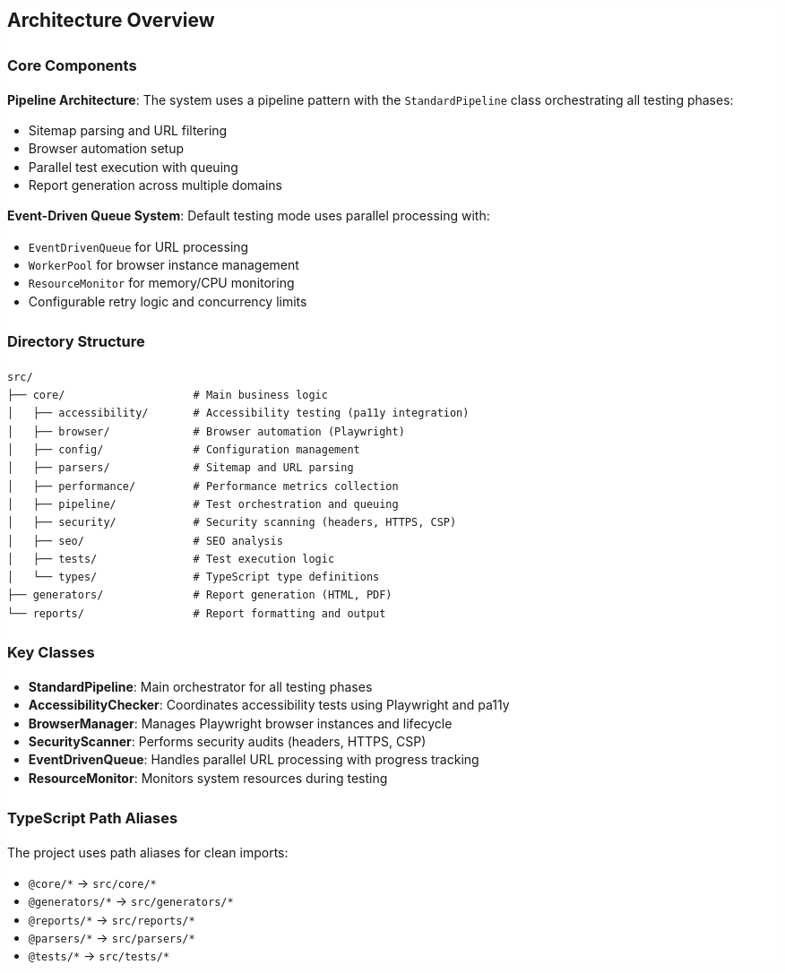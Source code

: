 ## Architecture Overview

### Core Components

**Pipeline Architecture**: The system uses a pipeline pattern with the `StandardPipeline` class orchestrating all testing phases:
- Sitemap parsing and URL filtering
- Browser automation setup
- Parallel test execution with queuing
- Report generation across multiple domains

**Event-Driven Queue System**: Default testing mode uses parallel processing with:
- `EventDrivenQueue` for URL processing
- `WorkerPool` for browser instance management
- `ResourceMonitor` for memory/CPU monitoring
- Configurable retry logic and concurrency limits

### Directory Structure
```
src/
├── core/                    # Main business logic
│   ├── accessibility/       # Accessibility testing (pa11y integration)
│   ├── browser/             # Browser automation (Playwright)
│   ├── config/              # Configuration management
│   ├── parsers/             # Sitemap and URL parsing
│   ├── performance/         # Performance metrics collection
│   ├── pipeline/            # Test orchestration and queuing
│   ├── security/            # Security scanning (headers, HTTPS, CSP)
│   ├── seo/                 # SEO analysis
│   ├── tests/               # Test execution logic
│   └── types/               # TypeScript type definitions
├── generators/              # Report generation (HTML, PDF)
└── reports/                 # Report formatting and output
```

### Key Classes

- **StandardPipeline**: Main orchestrator for all testing phases
- **AccessibilityChecker**: Coordinates accessibility tests using Playwright and pa11y
- **BrowserManager**: Manages Playwright browser instances and lifecycle
- **SecurityScanner**: Performs security audits (headers, HTTPS, CSP)
- **EventDrivenQueue**: Handles parallel URL processing with progress tracking
- **ResourceMonitor**: Monitors system resources during testing

### TypeScript Path Aliases
The project uses path aliases for clean imports:
- `@core/*` → `src/core/*`
- `@generators/*` → `src/generators/*`
- `@reports/*` → `src/reports/*`
- `@parsers/*` → `src/parsers/*`
- `@tests/*` → `src/tests/*`

